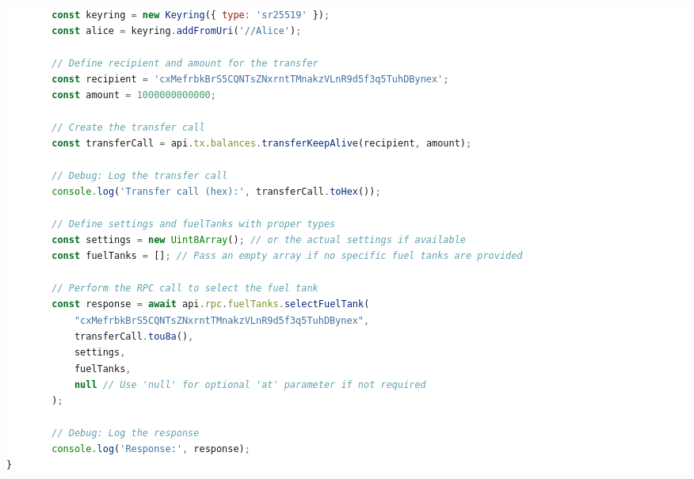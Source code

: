```javascript
        const keyring = new Keyring({ type: 'sr25519' });
        const alice = keyring.addFromUri('//Alice');

        // Define recipient and amount for the transfer
        const recipient = 'cxMefrbkBrS5CQNTsZNxrntTMnakzVLnR9d5f3q5TuhDBynex';
        const amount = 1000000000000;

        // Create the transfer call
        const transferCall = api.tx.balances.transferKeepAlive(recipient, amount);

        // Debug: Log the transfer call
        console.log('Transfer call (hex):', transferCall.toHex());

        // Define settings and fuelTanks with proper types
        const settings = new Uint8Array(); // or the actual settings if available
        const fuelTanks = []; // Pass an empty array if no specific fuel tanks are provided

        // Perform the RPC call to select the fuel tank
        const response = await api.rpc.fuelTanks.selectFuelTank(
            "cxMefrbkBrS5CQNTsZNxrntTMnakzVLnR9d5f3q5TuhDBynex",
            transferCall.tou8a(),
            settings,
            fuelTanks,
            null // Use 'null' for optional 'at' parameter if not required
        );

        // Debug: Log the response
        console.log('Response:', response);
}
```
